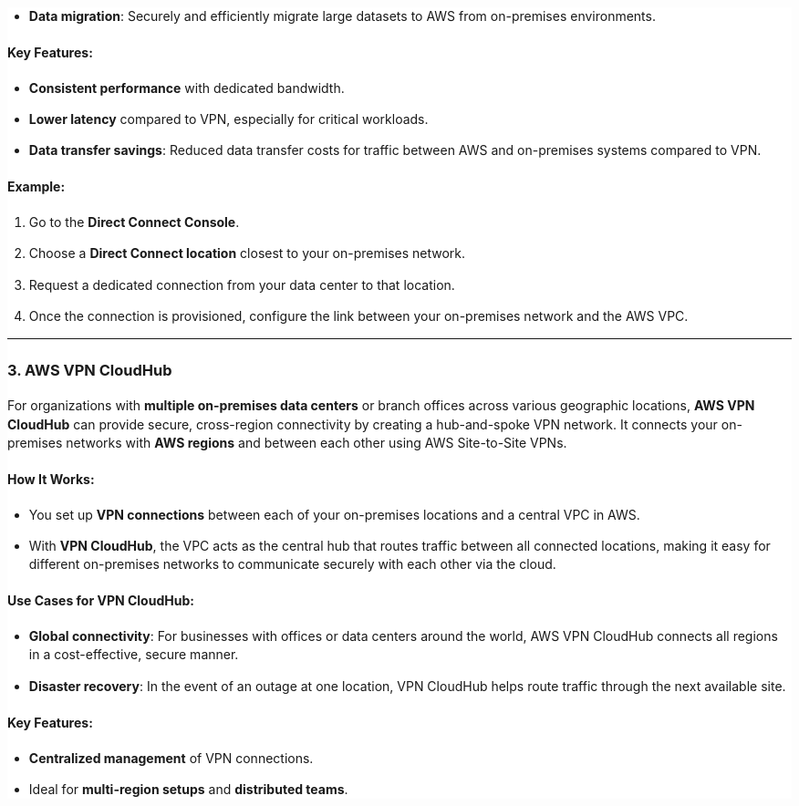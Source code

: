 * **Data migration**: Securely and efficiently migrate large datasets to AWS from on-premises environments.
    

#### **Key Features**:

* **Consistent performance** with dedicated bandwidth.
    
* **Lower latency** compared to VPN, especially for critical workloads.
    
* **Data transfer savings**: Reduced data transfer costs for traffic between AWS and on-premises systems compared to VPN.
    

#### **Example**:

1. Go to the **Direct Connect Console**.
    
2. Choose a **Direct Connect location** closest to your on-premises network.
    
3. Request a dedicated connection from your data center to that location.
    
4. Once the connection is provisioned, configure the link between your on-premises network and the AWS VPC.
    

---

### **3\. AWS VPN CloudHub**

For organizations with **multiple on-premises data centers** or branch offices across various geographic locations, **AWS VPN CloudHub** can provide secure, cross-region connectivity by creating a hub-and-spoke VPN network. It connects your on-premises networks with **AWS regions** and between each other using AWS Site-to-Site VPNs.

#### **How It Works**:

* You set up **VPN connections** between each of your on-premises locations and a central VPC in AWS.
    
* With **VPN CloudHub**, the VPC acts as the central hub that routes traffic between all connected locations, making it easy for different on-premises networks to communicate securely with each other via the cloud.
    

#### **Use Cases for VPN CloudHub**:

* **Global connectivity**: For businesses with offices or data centers around the world, AWS VPN CloudHub connects all regions in a cost-effective, secure manner.
    
* **Disaster recovery**: In the event of an outage at one location, VPN CloudHub helps route traffic through the next available site.
    

#### **Key Features**:

* **Centralized management** of VPN connections.
    
* Ideal for **multi-region setups** and **distributed teams**.
    